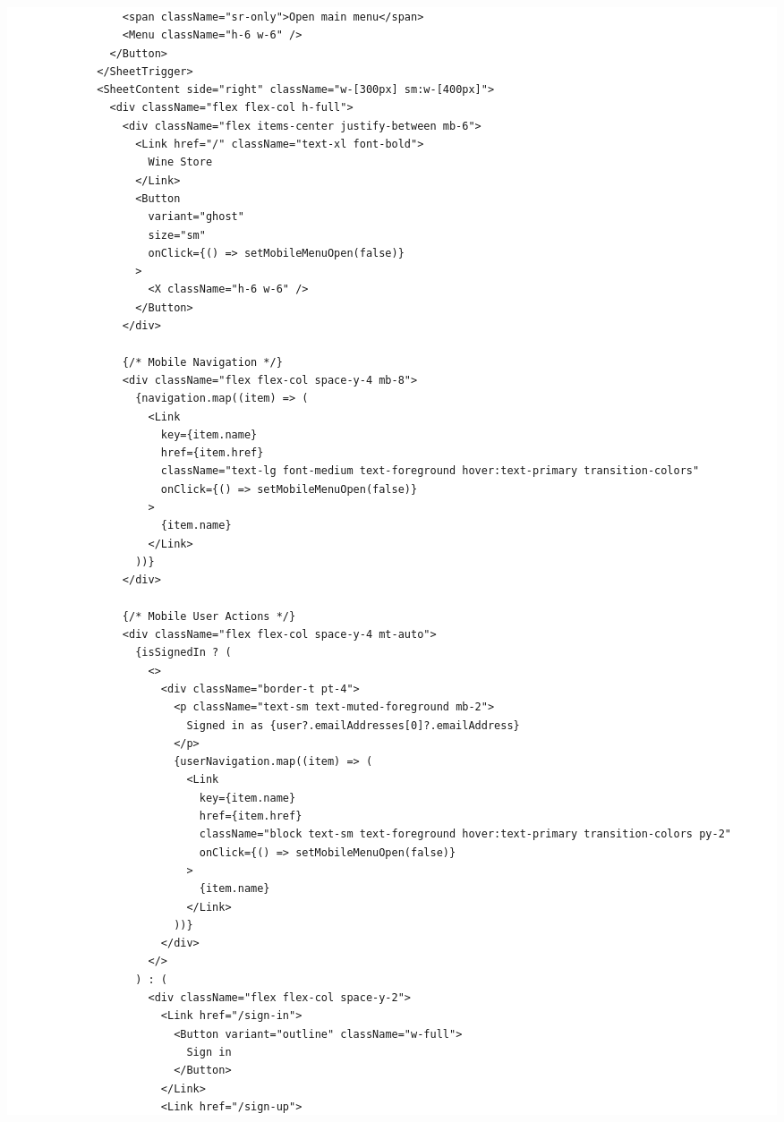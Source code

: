 ```tsx
                  <span className="sr-only">Open main menu</span>
                  <Menu className="h-6 w-6" />
                </Button>
              </SheetTrigger>
              <SheetContent side="right" className="w-[300px] sm:w-[400px]">
                <div className="flex flex-col h-full">
                  <div className="flex items-center justify-between mb-6">
                    <Link href="/" className="text-xl font-bold">
                      Wine Store
                    </Link>
                    <Button
                      variant="ghost"
                      size="sm"
                      onClick={() => setMobileMenuOpen(false)}
                    >
                      <X className="h-6 w-6" />
                    </Button>
                  </div>

                  {/* Mobile Navigation */}
                  <div className="flex flex-col space-y-4 mb-8">
                    {navigation.map((item) => (
                      <Link
                        key={item.name}
                        href={item.href}
                        className="text-lg font-medium text-foreground hover:text-primary transition-colors"
                        onClick={() => setMobileMenuOpen(false)}
                      >
                        {item.name}
                      </Link>
                    ))}
                  </div>

                  {/* Mobile User Actions */}
                  <div className="flex flex-col space-y-4 mt-auto">
                    {isSignedIn ? (
                      <>
                        <div className="border-t pt-4">
                          <p className="text-sm text-muted-foreground mb-2">
                            Signed in as {user?.emailAddresses[0]?.emailAddress}
                          </p>
                          {userNavigation.map((item) => (
                            <Link
                              key={item.name}
                              href={item.href}
                              className="block text-sm text-foreground hover:text-primary transition-colors py-2"
                              onClick={() => setMobileMenuOpen(false)}
                            >
                              {item.name}
                            </Link>
                          ))}
                        </div>
                      </>
                    ) : (
                      <div className="flex flex-col space-y-2">
                        <Link href="/sign-in">
                          <Button variant="outline" className="w-full">
                            Sign in
                          </Button>
                        </Link>
                        <Link href="/sign-up">
```